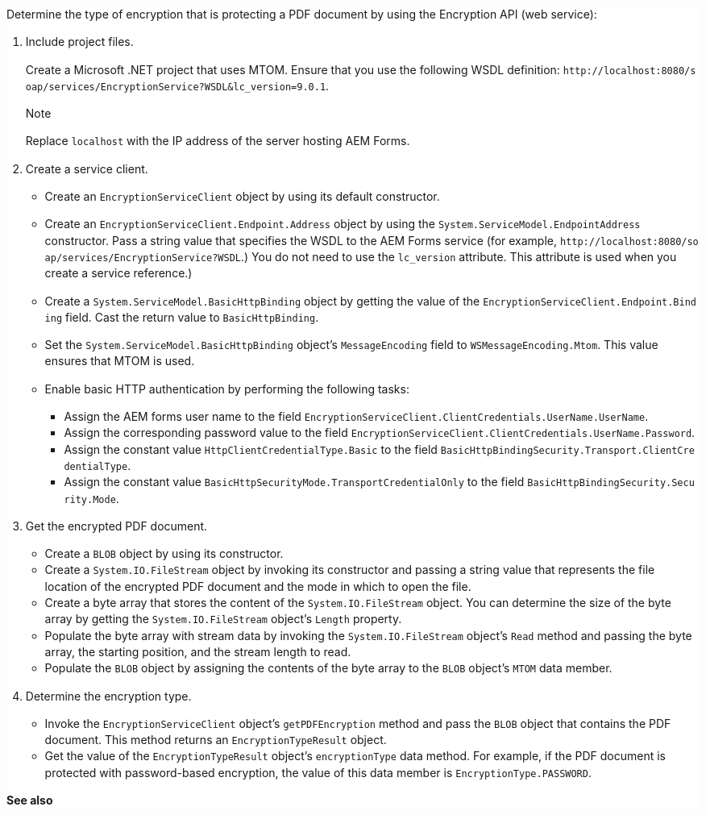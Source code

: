 Determine the type of encryption that is protecting a PDF document by using the Encryption API (web service):

1. Include project files.

   Create a Microsoft .NET project that uses MTOM. Ensure that you use the following WSDL definition: `http://localhost:8080/soap/services/EncryptionService?WSDL&lc_version=9.0.1`.

   >[!NOTE]
   >
   >Replace `localhost` with the IP address of the server hosting AEM Forms.

1. Create a service client.

    * Create an `EncryptionServiceClient` object by using its default constructor.
    * Create an `EncryptionServiceClient.Endpoint.Address` object by using the `System.ServiceModel.EndpointAddress` constructor. Pass a string value that specifies the WSDL to the AEM Forms service (for example, `http://localhost:8080/soap/services/EncryptionService?WSDL`.) You do not need to use the `lc_version` attribute. This attribute is used when you create a service reference.)
    * Create a `System.ServiceModel.BasicHttpBinding` object by getting the value of the `EncryptionServiceClient.Endpoint.Binding` field. Cast the return value to `BasicHttpBinding`.
    * Set the `System.ServiceModel.BasicHttpBinding` object’s `MessageEncoding` field to `WSMessageEncoding.Mtom`. This value ensures that MTOM is used.
    * Enable basic HTTP authentication by performing the following tasks:

        * Assign the AEM forms user name to the field `EncryptionServiceClient.ClientCredentials.UserName.UserName`.
        * Assign the corresponding password value to the field `EncryptionServiceClient.ClientCredentials.UserName.Password`.
        * Assign the constant value `HttpClientCredentialType.Basic` to the field `BasicHttpBindingSecurity.Transport.ClientCredentialType`.
        * Assign the constant value `BasicHttpSecurityMode.TransportCredentialOnly` to the field `BasicHttpBindingSecurity.Security.Mode`.

1. Get the encrypted PDF document.

    * Create a `BLOB` object by using its constructor.
    * Create a `System.IO.FileStream` object by invoking its constructor and passing a string value that represents the file location of the encrypted PDF document and the mode in which to open the file.
    * Create a byte array that stores the content of the `System.IO.FileStream` object. You can determine the size of the byte array by getting the `System.IO.FileStream` object’s `Length` property.
    * Populate the byte array with stream data by invoking the `System.IO.FileStream` object’s `Read` method and passing the byte array, the starting position, and the stream length to read.
    * Populate the `BLOB` object by assigning the contents of the byte array to the `BLOB` object’s `MTOM` data member.

1. Determine the encryption type.

    * Invoke the `EncryptionServiceClient` object’s `getPDFEncryption` method and pass the `BLOB` object that contains the PDF document. This method returns an `EncryptionTypeResult` object.
    * Get the value of the `EncryptionTypeResult` object’s `encryptionType` data method. For example, if the PDF document is protected with password-based encryption, the value of this data member is `EncryptionType.PASSWORD`.

**See also**
